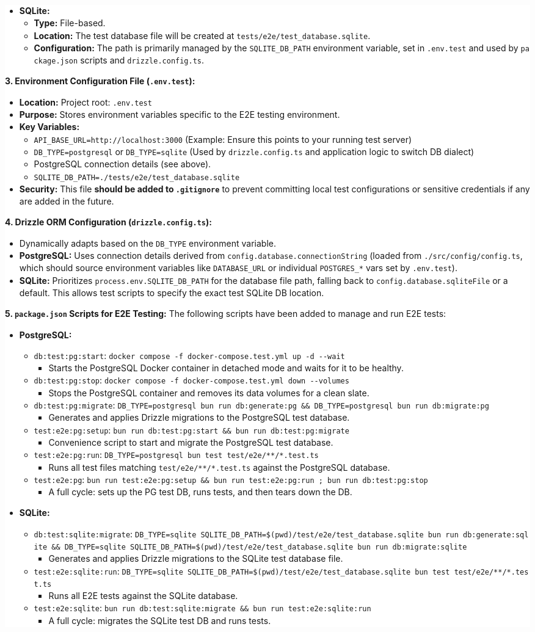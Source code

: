 *   **SQLite:**
    *   **Type:** File-based.
    *   **Location:** The test database file will be created at `tests/e2e/test_database.sqlite`.
    *   **Configuration:** The path is primarily managed by the `SQLITE_DB_PATH` environment variable, set in `.env.test` and used by `package.json` scripts and `drizzle.config.ts`.

**3. Environment Configuration File (`.env.test`):**
*   **Location:** Project root: `.env.test`
*   **Purpose:** Stores environment variables specific to the E2E testing environment.
*   **Key Variables:**
    *   `API_BASE_URL=http://localhost:3000` (Example: Ensure this points to your running test server)
    *   `DB_TYPE=postgresql` or `DB_TYPE=sqlite` (Used by `drizzle.config.ts` and application logic to switch DB dialect)
    *   PostgreSQL connection details (see above).
    *   `SQLITE_DB_PATH=./tests/e2e/test_database.sqlite`
*   **Security:** This file **should be added to `.gitignore`** to prevent committing local test configurations or sensitive credentials if any are added in the future.

**4. Drizzle ORM Configuration (`drizzle.config.ts`):**
*   Dynamically adapts based on the `DB_TYPE` environment variable.
*   **PostgreSQL:** Uses connection details derived from `config.database.connectionString` (loaded from `./src/config/config.ts`, which should source environment variables like `DATABASE_URL` or individual `POSTGRES_*` vars set by `.env.test`).
*   **SQLite:** Prioritizes `process.env.SQLITE_DB_PATH` for the database file path, falling back to `config.database.sqliteFile` or a default. This allows test scripts to specify the exact test SQLite DB location.

**5. `package.json` Scripts for E2E Testing:**
The following scripts have been added to manage and run E2E tests:

*   **PostgreSQL:**
    *   `db:test:pg:start`: `docker compose -f docker-compose.test.yml up -d --wait`
        *   Starts the PostgreSQL Docker container in detached mode and waits for it to be healthy.
    *   `db:test:pg:stop`: `docker compose -f docker-compose.test.yml down --volumes`
        *   Stops the PostgreSQL container and removes its data volumes for a clean slate.
    *   `db:test:pg:migrate`: `DB_TYPE=postgresql bun run db:generate:pg && DB_TYPE=postgresql bun run db:migrate:pg`
        *   Generates and applies Drizzle migrations to the PostgreSQL test database.
    *   `test:e2e:pg:setup`: `bun run db:test:pg:start && bun run db:test:pg:migrate`
        *   Convenience script to start and migrate the PostgreSQL test database.
    *   `test:e2e:pg:run`: `DB_TYPE=postgresql bun test test/e2e/**/*.test.ts`
        *   Runs all test files matching `test/e2e/**/*.test.ts` against the PostgreSQL database.
    *   `test:e2e:pg`: `bun run test:e2e:pg:setup && bun run test:e2e:pg:run ; bun run db:test:pg:stop`
        *   A full cycle: sets up the PG test DB, runs tests, and then tears down the DB.

*   **SQLite:**
    *   `db:test:sqlite:migrate`: `DB_TYPE=sqlite SQLITE_DB_PATH=$(pwd)/test/e2e/test_database.sqlite bun run db:generate:sqlite && DB_TYPE=sqlite SQLITE_DB_PATH=$(pwd)/test/e2e/test_database.sqlite bun run db:migrate:sqlite`
        *   Generates and applies Drizzle migrations to the SQLite test database file.
    *   `test:e2e:sqlite:run`: `DB_TYPE=sqlite SQLITE_DB_PATH=$(pwd)/test/e2e/test_database.sqlite bun test test/e2e/**/*.test.ts`
        *   Runs all E2E tests against the SQLite database.
    *   `test:e2e:sqlite`: `bun run db:test:sqlite:migrate && bun run test:e2e:sqlite:run`
        *   A full cycle: migrates the SQLite test DB and runs tests.
